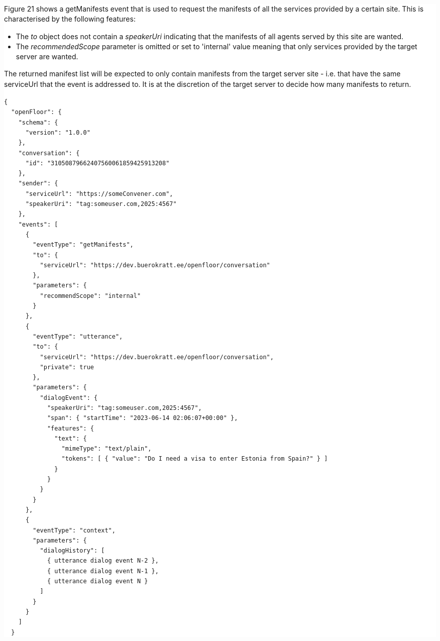 Figure 21 shows a getManifests event that is used to request the manifests of all the services provided by a certain site.   This is characterised by the following features:

- The _to_ object does not contain a _speakerUri_ indicating that the manifests of all agents served by this site are wanted.
- The _recommendedScope_ parameter is omitted or set to 'internal' value meaning that only services provided by the target server are wanted.

The returned manifest list will be expected to only contain manifests from the target server site - i.e. that have the same serviceUrl that the event is addressed to.   It is at the discretion of the target server to decide how many manifests to return. 

    {
      "openFloor": {
        "schema": {
          "version": "1.0.0"      
        },
        "conversation": {
          "id": "31050879662407560061859425913208"
        },
        "sender": {
          "serviceUrl": "https://someConvener.com",
          "speakerUri": "tag:someuser.com,2025:4567"
        },
        "events": [
          {
            "eventType": "getManifests",
            "to": { 
              "serviceUrl": "https://dev.buerokratt.ee/openfloor/conversation"
            },
            "parameters": {
              "recommendScope": "internal"
            }
          },
          {
            "eventType": "utterance",
            "to": { 
              "serviceUrl": "https://dev.buerokratt.ee/openfloor/conversation",
              "private": true
            },
            "parameters": {
              "dialogEvent": {
                "speakerUri": "tag:someuser.com,2025:4567",
                "span": { "startTime": "2023-06-14 02:06:07+00:00" },
                "features": {
                  "text": {
                    "mimeType": "text/plain",
                    "tokens": [ { "value": "Do I need a visa to enter Estonia from Spain?" } ] 
                  }
                }
              }
            }
          },
          {
            "eventType": "context",
            "parameters": {
              "dialogHistory": [
                { utterance dialog event N-2 },
                { utterance dialog event N-1 },
                { utterance dialog event N }
              ]
            }
          }
        ]
      }